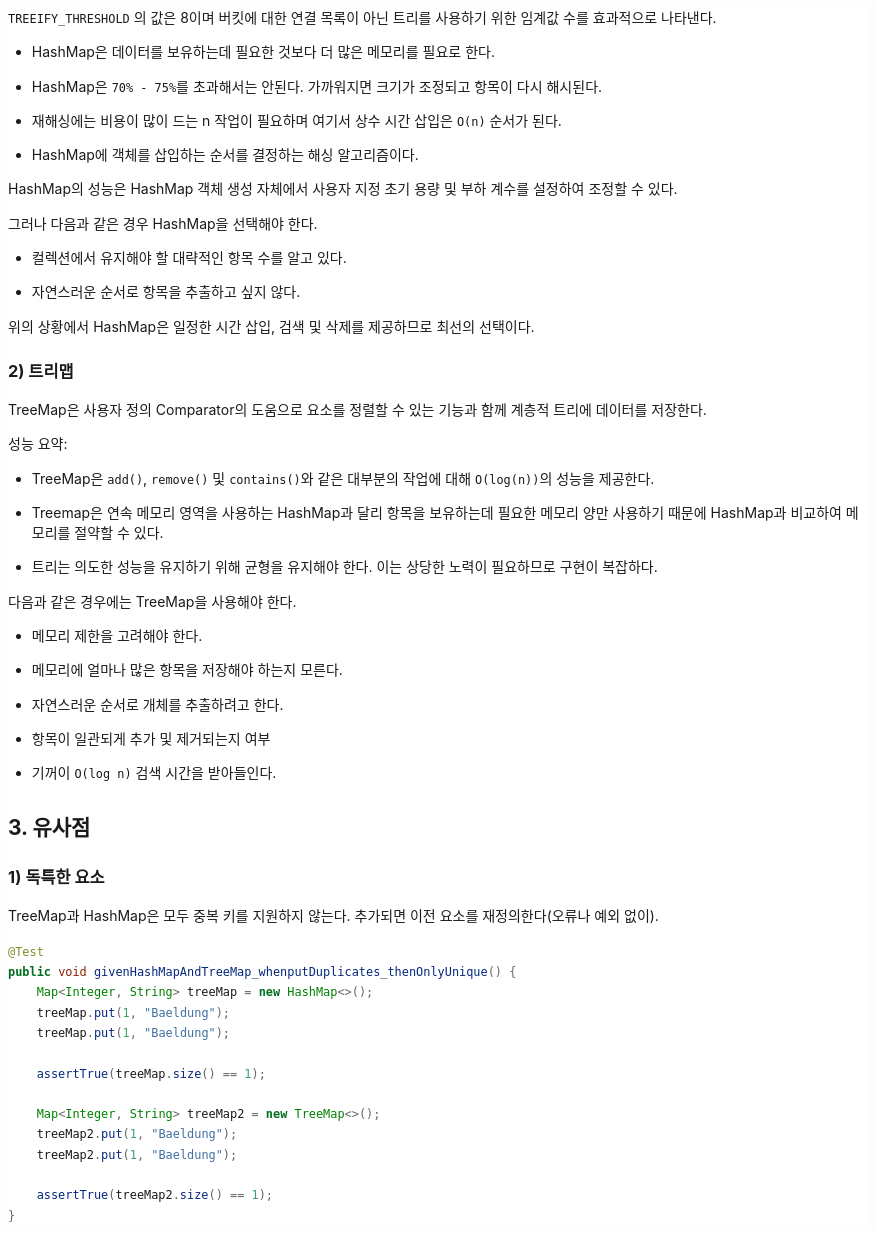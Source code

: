 `TREEIFY_THRESHOLD` 의 값은 8이며 버킷에 대한 연결 목록이 아닌 트리를 사용하기 위한 임계값 수를 효과적으로 나타낸다.

* HashMap은 데이터를 보유하는데 필요한 것보다 더 많은 메모리를 필요로 한다.

* HashMap은 `70% - 75%`를 초과해서는 안된다. 가까워지면 크기가 조정되고 항목이 다시 해시된다.

* 재해싱에는 비용이 많이 드는 n 작업이 필요하며 여기서 상수 시간 삽입은 `O(n)` 순서가 된다.

* HashMap에 객체를 삽입하는 순서를 결정하는 해싱 알고리즘이다.

HashMap의 성능은 HashMap 객체 생성 자체에서 사용자 지정 초기 용량 및 부하 계수를 설정하여 조정할 수 있다.

그러나 다음과 같은 경우 HashMap을 선택해야 한다.

* 컬렉션에서 유지해야 할 대략적인 항목 수를 알고 있다.

* 자연스러운 순서로 항목을 추출하고 싶지 않다.

위의 상황에서 HashMap은 일정한 시간 삽입, 검색 및 삭제를 제공하므로 최선의 선택이다.

### 2) 트리맵
TreeMap은 사용자 정의 Comparator의 도움으로 요소를 정렬할 수 있는 기능과 함께 계층적 트리에 데이터를 저장한다.

성능 요약:

* TreeMap은 `add()`, `remove()` 및 `contains()`와 같은 대부분의 작업에 대해 `O(log(n))`의 성능을 제공한다.

* Treemap은 연속 메모리 영역을 사용하는 HashMap과 달리 항목을 보유하는데 필요한 메모리 양만 사용하기 때문에 HashMap과 비교하여 메모리를 절약할 수 있다.

* 트리는 의도한 성능을 유지하기 위해 균형을 유지해야 한다. 이는 상당한 노력이 필요하므로 구현이 복잡하다.

다음과 같은 경우에는 TreeMap을 사용해야 한다.

* 메모리 제한을 고려해야 한다.

* 메모리에 얼마나 많은 항목을 저장해야 하는지 모른다.

* 자연스러운 순서로 개체를 추출하려고 한다.

* 항목이 일관되게 추가 및 제거되는지 여부

* 기꺼이 `O(log n)` 검색 시간을 받아들인다.

## 3. 유사점

### 1) 독특한 요소
TreeMap과 HashMap은 모두 중복 키를 지원하지 않는다. 추가되면 이전 요소를 재정의한다(오류나 예외 없이).

```java
@Test
public void givenHashMapAndTreeMap_whenputDuplicates_thenOnlyUnique() {
    Map<Integer, String> treeMap = new HashMap<>();
    treeMap.put(1, "Baeldung");
    treeMap.put(1, "Baeldung");

    assertTrue(treeMap.size() == 1);

    Map<Integer, String> treeMap2 = new TreeMap<>();
    treeMap2.put(1, "Baeldung");
    treeMap2.put(1, "Baeldung");

    assertTrue(treeMap2.size() == 1);
}
```
